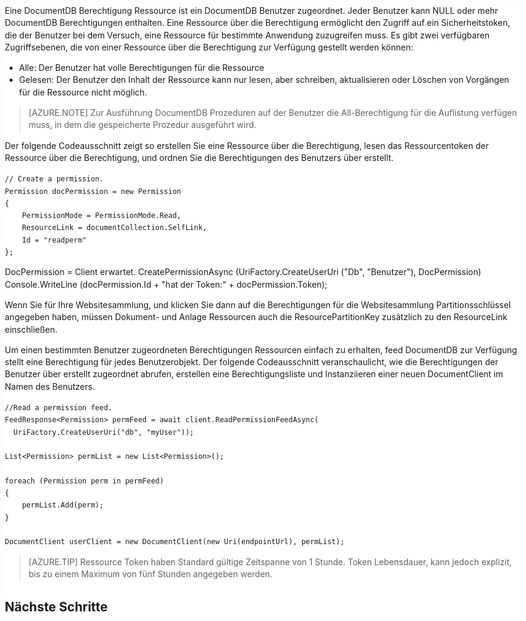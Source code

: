 Eine DocumentDB Berechtigung Ressource ist ein DocumentDB Benutzer zugeordnet.  Jeder Benutzer kann NULL oder mehr DocumentDB Berechtigungen enthalten.  Eine Ressource über die Berechtigung ermöglicht den Zugriff auf ein Sicherheitstoken, die der Benutzer bei dem Versuch, eine Ressource für bestimmte Anwendung zuzugreifen muss.
Es gibt zwei verfügbaren Zugriffsebenen, die von einer Ressource über die Berechtigung zur Verfügung gestellt werden können:

- Alle: Der Benutzer hat volle Berechtigungen für die Ressource
- Gelesen: Der Benutzer den Inhalt der Ressource kann nur lesen, aber schreiben, aktualisieren oder Löschen von Vorgängen für die Ressource nicht möglich.


> [AZURE.NOTE] Zur Ausführung DocumentDB Prozeduren auf der Benutzer die All-Berechtigung für die Auflistung verfügen muss, in dem die gespeicherte Prozedur ausgeführt wird.


Der folgende Codeausschnitt zeigt so erstellen Sie eine Ressource über die Berechtigung, lesen das Ressourcentoken der Ressource über die Berechtigung, und ordnen Sie die Berechtigungen des Benutzers über erstellt.

    // Create a permission.
    Permission docPermission = new Permission
    {
        PermissionMode = PermissionMode.Read,
        ResourceLink = documentCollection.SelfLink,
        Id = "readperm"
    };
            
  DocPermission = Client erwartet. CreatePermissionAsync (UriFactory.CreateUserUri ("Db", "Benutzer"), DocPermission) Console.WriteLine (docPermission.Id + "hat der Token:" + docPermission.Token);
  
Wenn Sie für Ihre Websitesammlung, und klicken Sie dann auf die Berechtigungen für die Websitesammlung Partitionsschlüssel angegeben haben, müssen Dokument- und Anlage Ressourcen auch die ResourcePartitionKey zusätzlich zu den ResourceLink einschließen.

Um einen bestimmten Benutzer zugeordneten Berechtigungen Ressourcen einfach zu erhalten, feed DocumentDB zur Verfügung stellt eine Berechtigung für jedes Benutzerobjekt.  Der folgende Codeausschnitt veranschaulicht, wie die Berechtigungen der Benutzer über erstellt zugeordnet abrufen, erstellen eine Berechtigungsliste und Instanziieren einer neuen DocumentClient im Namen des Benutzers.

    //Read a permission feed.
    FeedResponse<Permission> permFeed = await client.ReadPermissionFeedAsync(
      UriFactory.CreateUserUri("db", "myUser"));

    List<Permission> permList = new List<Permission>();
      
    foreach (Permission perm in permFeed)
    {
        permList.Add(perm);
    }
            
    DocumentClient userClient = new DocumentClient(new Uri(endpointUrl), permList);

> [AZURE.TIP] Ressource Token haben Standard gültige Zeitspanne von 1 Stunde.  Token Lebensdauer, kann jedoch explizit, bis zu einem Maximum von fünf Stunden angegeben werden.

## <a name="next-steps"></a>Nächste Schritte
